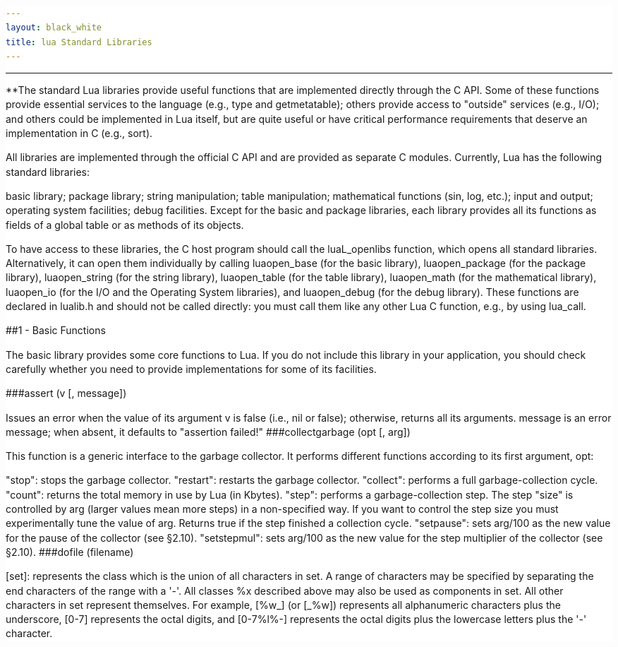 ```yaml
---
layout: black_white
title: lua Standard Libraries
---
```



---

**The standard Lua libraries provide useful functions that are implemented directly through the C API. Some of these functions provide essential services to the language (e.g., type and getmetatable); others provide access to "outside" services (e.g., I/O); and others could be implemented in Lua itself, but are quite useful or have critical performance requirements that deserve an implementation in C (e.g., sort).

All libraries are implemented through the official C API and are provided as separate C modules. Currently, Lua has the following standard libraries:

basic library;
package library;
string manipulation;
table manipulation;
mathematical functions (sin, log, etc.);
input and output;
operating system facilities;
debug facilities.
Except for the basic and package libraries, each library provides all its functions as fields of a global table or as methods of its objects.

To have access to these libraries, the C host program should call the luaL_openlibs function, which opens all standard libraries. Alternatively, it can open them individually by calling luaopen_base (for the basic library), luaopen_package (for the package library), luaopen_string (for the string library), luaopen_table (for the table library), luaopen_math (for the mathematical library), luaopen_io (for the I/O and the Operating System libraries), and luaopen_debug (for the debug library). These functions are declared in lualib.h and should not be called directly: you must call them like any other Lua C function, e.g., by using lua_call.

##1 - Basic Functions

The basic library provides some core functions to Lua. If you do not include this library in your application, you should check carefully whether you need to provide implementations for some of its facilities.

###assert (v [, message])

Issues an error when the value of its argument v is false (i.e., nil or false); otherwise, returns all its arguments. message is an error message; when absent, it defaults to "assertion failed!"
###collectgarbage (opt [, arg])

This function is a generic interface to the garbage collector. It performs different functions according to its first argument, opt:

"stop": stops the garbage collector.
"restart": restarts the garbage collector.
"collect": performs a full garbage-collection cycle.
"count": returns the total memory in use by Lua (in Kbytes).
"step": performs a garbage-collection step. The step "size" is controlled by arg (larger values mean more steps) in a non-specified way. If you want to control the step size you must experimentally tune the value of arg. Returns true if the step finished a collection cycle.
"setpause": sets arg/100 as the new value for the pause of the collector (see §2.10).
"setstepmul": sets arg/100 as the new value for the step multiplier of the collector (see §2.10).
###dofile (filename)


[set]: represents the class which is the union of all characters in set. A range of characters may be specified by separating the end characters of the range with a '-'. All classes %x described above may also be used as components in set. All other characters in set represent themselves. For example, [%w_] (or [_%w]) represents all alphanumeric characters plus the underscore, [0-7] represents the octal digits, and [0-7%l%-] represents the octal digits plus the lowercase letters plus the '-' character.
[^set]: represents the complement of set, where set is interpreted as above.